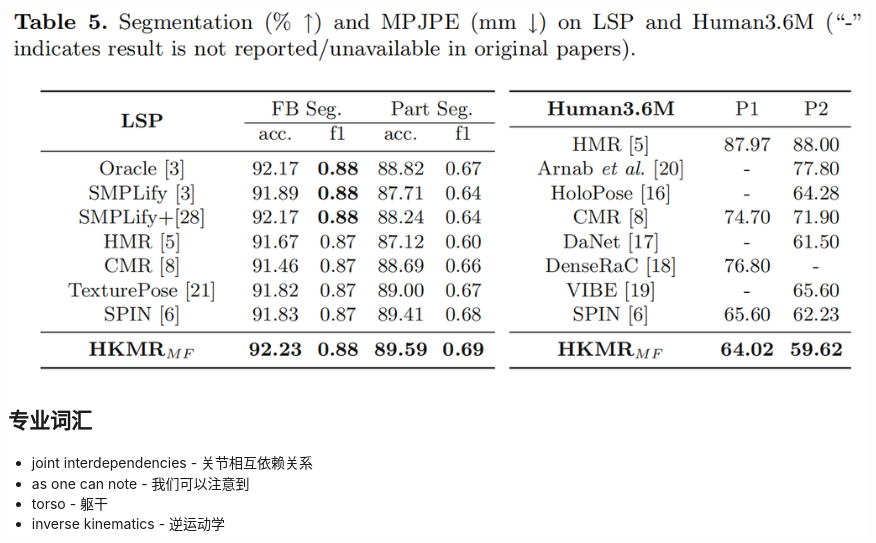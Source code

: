 ![12](12.png)

## 专业词汇

- joint interdependencies  - 关节相互依赖关系
- as one can note - 我们可以注意到
- torso - 躯干
-  inverse kinematics - 逆运动学
